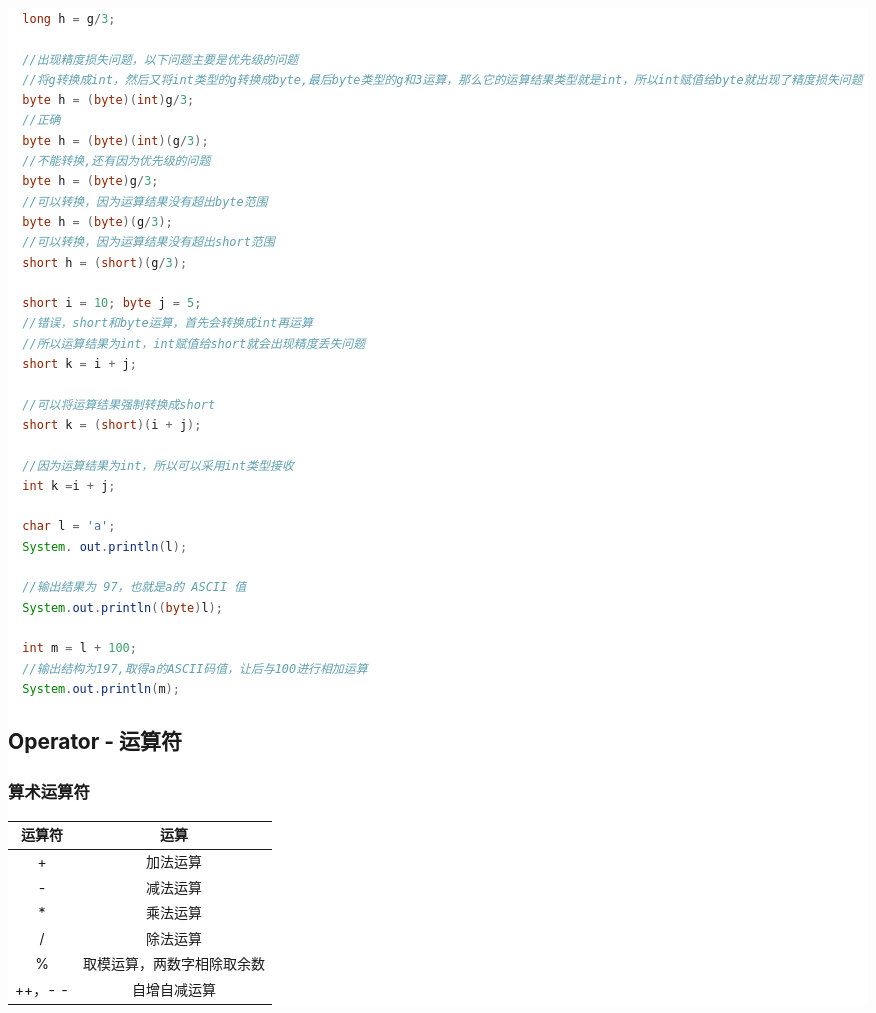 ```java
  long h = g/3;

  //出现精度损失问题，以下问题主要是优先级的问题
  //将g转换成int，然后又将int类型的g转换成byte,最后byte类型的g和3运算，那么它的运算结果类型就是int，所以int赋值给byte就出现了精度损失问题
  byte h = (byte)(int)g/3;
  //正确
  byte h = (byte)(int)(g/3);
  //不能转换,还有因为优先级的问题
  byte h = (byte)g/3;
  //可以转换，因为运算结果没有超出byte范围
  byte h = (byte)(g/3);
  //可以转换，因为运算结果没有超出short范围
  short h = (short)(g/3);

  short i = 10; byte j = 5;
  //错误，short和byte运算，首先会转换成int再运算
  //所以运算结果为int，int赋值给short就会出现精度丢失问题
  short k = i + j;

  //可以将运算结果强制转换成short
  short k = (short)(i + j);

  //因为运算结果为int，所以可以采用int类型接收
  int k =i + j;

  char l = 'a';
  System. out.println(l);

  //输出结果为 97，也就是a的 ASCII 值
  System.out.println((byte)l);

  int m = l + 100;
  //输出结构为197,取得a的ASCII码值，让后与100进行相加运算
  System.out.println(m);
```

## Operator - 运算符

### 算术运算符

| 运算符  |            运算            |
| :-----: | :------------------------: |
|    +    |          加法运算          |
|    -    |          减法运算          |
|   \*    |          乘法运算          |
|    /    |          除法运算          |
|    %    | 取模运算，两数字相除取余数 |
| ++，- - |        自增自减运算        |
